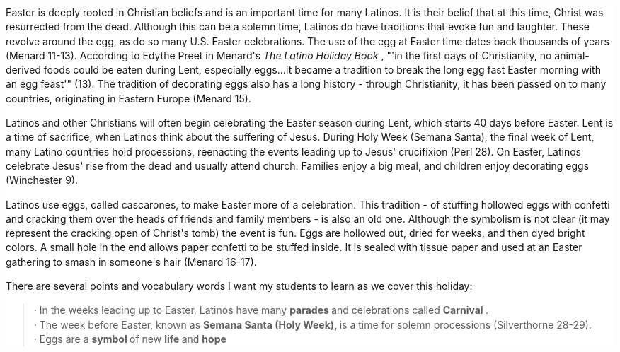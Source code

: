 <p>
Easter is deeply rooted in Christian beliefs and is an important time for many Latinos. It is their belief that at this time, Christ was resurrected from the dead. Although this can be a solemn time, Latinos do have traditions that evoke fun and laughter. These revolve around the egg, as do so many U.S. Easter celebrations. The use of the egg at Easter time dates back thousands of years (Menard 11-13). According to Edythe Preet in Menard's
<i>
The Latino Holiday Book
</i>
, "'in the first days of Christianity, no animal-derived foods could be eaten during Lent, especially eggs…It became a tradition to break the long egg fast Easter morning with an egg feast'" (13). The tradition of decorating eggs also has a long history - through Christianity, it has been passed on to many countries, originating in Eastern Europe (Menard 15).
</p>
<p>
Latinos and other Christians will often begin celebrating the Easter season during Lent, which starts 40 days before Easter. Lent is a time of sacrifice, when Latinos think about the suffering of Jesus. During Holy Week (Semana Santa), the final week of Lent, many Latino countries hold processions, reenacting the events leading up to Jesus' crucifixion (Perl 28). On Easter, Latinos celebrate Jesus' rise from the dead and usually attend church. Families enjoy a big meal, and children enjoy decorating eggs (Winchester 9).
</p>
<p>
Latinos use eggs, called cascarones, to make Easter more of a celebration. This tradition - of stuffing hollowed eggs with confetti and cracking them over the heads of friends and family members - is also an old one. Although the symbolism is not clear (it may represent the cracking open of Christ's tomb) the event is fun. Eggs are hollowed out, dried for weeks, and then dyed bright colors. A small hole in the end allows paper confetti to be stuffed inside. It is sealed with tissue paper and used at an Easter gathering to smash in someone's hair (Menard 16-17).
</p>
<p>
There are several points and vocabulary words I want my students to learn as we cover this holiday:
</p>
<blockquote>
<dl>
<dt>
· In the weeks leading up to Easter, Latinos have many
<b>
parades
</b>
and celebrations called
<b>
Carnival
</b>
.
<dt>
· The week before Easter, known as
<b>
Semana Santa (Holy Week),
</b>
is a time for solemn processions (Silverthorne 28-29).
<dt>
· Eggs are a
<b>
symbol
</b>
of new
<b>
life
</b>
and
<b>
hope
</b>